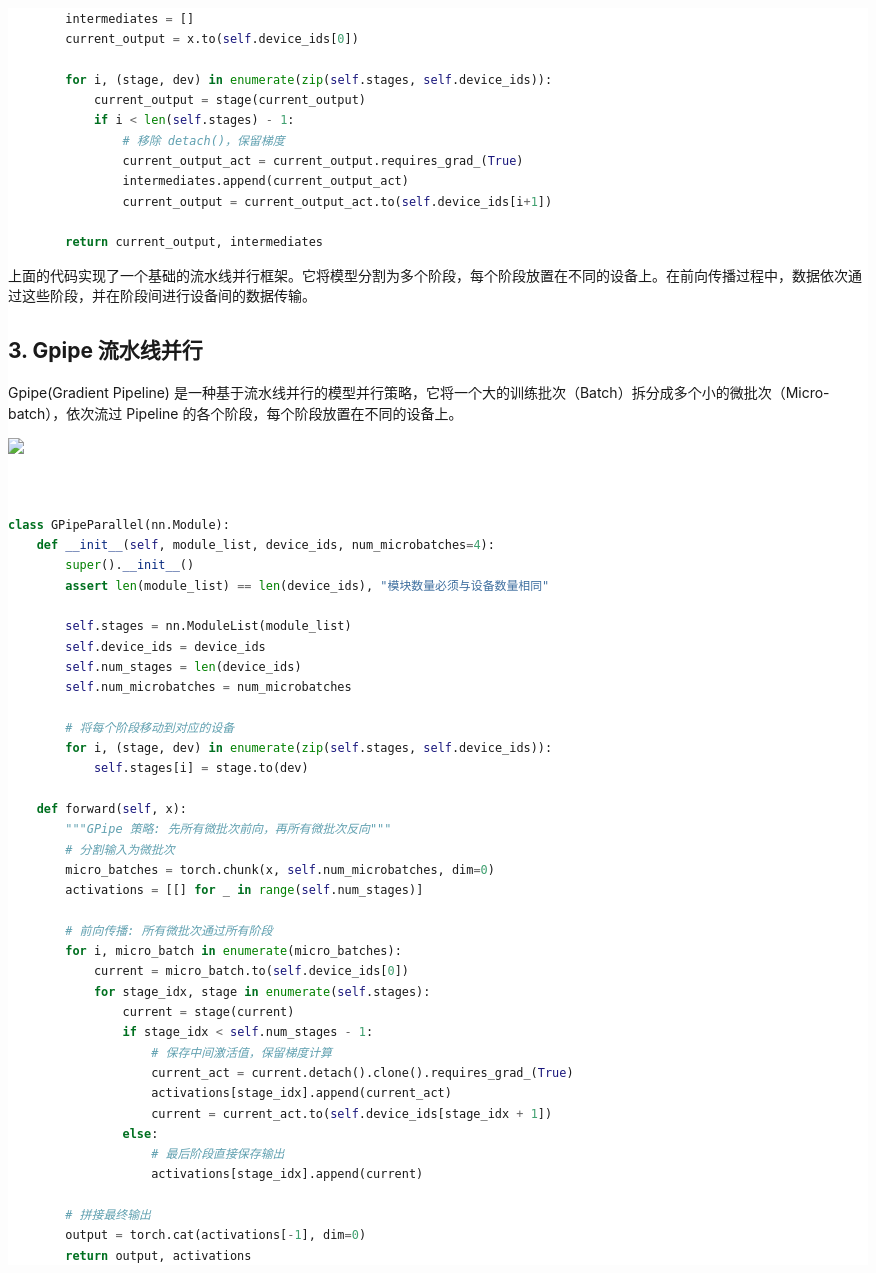 ```python
        intermediates = []
        current_output = x.to(self.device_ids[0])

        for i, (stage, dev) in enumerate(zip(self.stages, self.device_ids)):
            current_output = stage(current_output)
            if i < len(self.stages) - 1:
                # 移除 detach()，保留梯度
                current_output_act = current_output.requires_grad_(True)
                intermediates.append(current_output_act)
                current_output = current_output_act.to(self.device_ids[i+1])

        return current_output, intermediates
```

上面的代码实现了一个基础的流水线并行框架。它将模型分割为多个阶段，每个阶段放置在不同的设备上。在前向传播过程中，数据依次通过这些阶段，并在阶段间进行设备间的数据传输。

## 3. Gpipe 流水线并行

Gpipe(Gradient Pipeline) 是一种基于流水线并行的模型并行策略，它将一个大的训练批次（Batch）拆分成多个小的微批次（Micro-batch），依次流过 Pipeline 的各个阶段，每个阶段放置在不同的设备上。

![](./images/Code03Pipeline02.png)


```python


class GPipeParallel(nn.Module):
    def __init__(self, module_list, device_ids, num_microbatches=4):
        super().__init__()
        assert len(module_list) == len(device_ids), "模块数量必须与设备数量相同"

        self.stages = nn.ModuleList(module_list)
        self.device_ids = device_ids
        self.num_stages = len(device_ids)
        self.num_microbatches = num_microbatches

        # 将每个阶段移动到对应的设备
        for i, (stage, dev) in enumerate(zip(self.stages, self.device_ids)):
            self.stages[i] = stage.to(dev)

    def forward(self, x):
        """GPipe 策略: 先所有微批次前向，再所有微批次反向"""
        # 分割输入为微批次
        micro_batches = torch.chunk(x, self.num_microbatches, dim=0)
        activations = [[] for _ in range(self.num_stages)]

        # 前向传播: 所有微批次通过所有阶段
        for i, micro_batch in enumerate(micro_batches):
            current = micro_batch.to(self.device_ids[0])
            for stage_idx, stage in enumerate(self.stages):
                current = stage(current)
                if stage_idx < self.num_stages - 1:
                    # 保存中间激活值，保留梯度计算
                    current_act = current.detach().clone().requires_grad_(True)
                    activations[stage_idx].append(current_act)
                    current = current_act.to(self.device_ids[stage_idx + 1])
                else:
                    # 最后阶段直接保存输出
                    activations[stage_idx].append(current)

        # 拼接最终输出
        output = torch.cat(activations[-1], dim=0)
        return output, activations
```